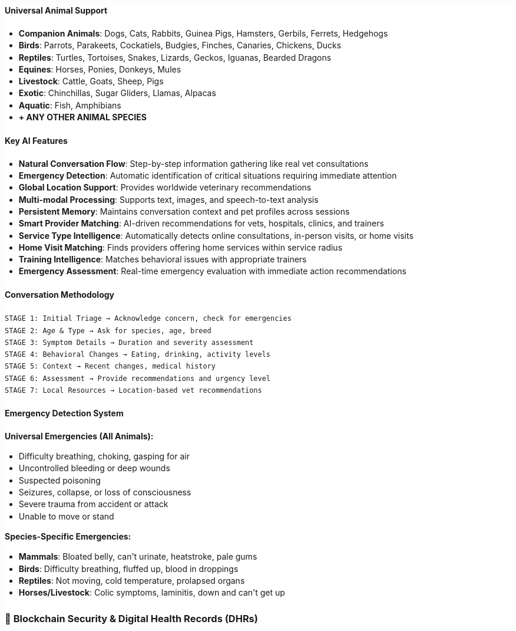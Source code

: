 #### **Universal Animal Support**
- **Companion Animals**: Dogs, Cats, Rabbits, Guinea Pigs, Hamsters, Gerbils, Ferrets, Hedgehogs
- **Birds**: Parrots, Parakeets, Cockatiels, Budgies, Finches, Canaries, Chickens, Ducks
- **Reptiles**: Turtles, Tortoises, Snakes, Lizards, Geckos, Iguanas, Bearded Dragons
- **Equines**: Horses, Ponies, Donkeys, Mules
- **Livestock**: Cattle, Goats, Sheep, Pigs
- **Exotic**: Chinchillas, Sugar Gliders, Llamas, Alpacas
- **Aquatic**: Fish, Amphibians
- **+ ANY OTHER ANIMAL SPECIES**

#### **Key AI Features**
- **Natural Conversation Flow**: Step-by-step information gathering like real vet consultations
- **Emergency Detection**: Automatic identification of critical situations requiring immediate attention
- **Global Location Support**: Provides worldwide veterinary recommendations
- **Multi-modal Processing**: Supports text, images, and speech-to-text analysis
- **Persistent Memory**: Maintains conversation context and pet profiles across sessions
- **Smart Provider Matching**: AI-driven recommendations for vets, hospitals, clinics, and trainers
- **Service Type Intelligence**: Automatically detects online consultations, in-person visits, or home visits
- **Home Visit Matching**: Finds providers offering home services within service radius
- **Training Intelligence**: Matches behavioral issues with appropriate trainers
- **Emergency Assessment**: Real-time emergency evaluation with immediate action recommendations

#### **Conversation Methodology**
```
STAGE 1: Initial Triage → Acknowledge concern, check for emergencies
STAGE 2: Age & Type → Ask for species, age, breed
STAGE 3: Symptom Details → Duration and severity assessment
STAGE 4: Behavioral Changes → Eating, drinking, activity levels
STAGE 5: Context → Recent changes, medical history
STAGE 6: Assessment → Provide recommendations and urgency level
STAGE 7: Local Resources → Location-based vet recommendations
```

#### **Emergency Detection System**
**Universal Emergencies (All Animals):**
- Difficulty breathing, choking, gasping for air
- Uncontrolled bleeding or deep wounds
- Suspected poisoning
- Seizures, collapse, or loss of consciousness
- Severe trauma from accident or attack
- Unable to move or stand

**Species-Specific Emergencies:**
- **Mammals**: Bloated belly, can't urinate, heatstroke, pale gums
- **Birds**: Difficulty breathing, fluffed up, blood in droppings
- **Reptiles**: Not moving, cold temperature, prolapsed organs
- **Horses/Livestock**: Colic symptoms, laminitis, down and can't get up

### 🔗 **Blockchain Security & Digital Health Records (DHRs)**
